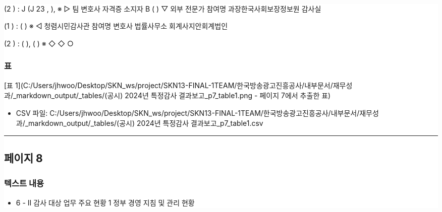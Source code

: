 (2
) : J
(J
23
, 
), 
※ 
▷ 
팀 
변호사 자격증 소지자
                          B
(
)
▽
외부 전문가 참여명
과장한국사회보장정보원 감사실
 
(1
) : 
(
)
※ 
◁ 
청렴시민감사관 참여명
변호사
법률사무소
회계사지안회계법인
 
(2
) : 
(
), 
(
)
※ 
◇ 
◇
○
### 표
[표 1](C:/Users/jhwoo/Desktop/SKN_ws/project/SKN13-FINAL-1TEAM/한국방송광고진흥공사/내부문서/재무성과/_markdown_output/_tables/(공시) 2024년 특정감사 결과보고_p7_table1.png - 페이지 7에서 추출한 표)
- CSV 파일: C:/Users/jhwoo/Desktop/SKN_ws/project/SKN13-FINAL-1TEAM/한국방송광고진흥공사/내부문서/재무성과/_markdown_output/_tables/(공시) 2024년 특정감사 결과보고_p7_table1.csv

---

## 페이지 8
### 텍스트 내용
- 6 -
Ⅱ 감사 대상 업무 주요 현황
 1
정부 경영 지침 및 관리 현황
 